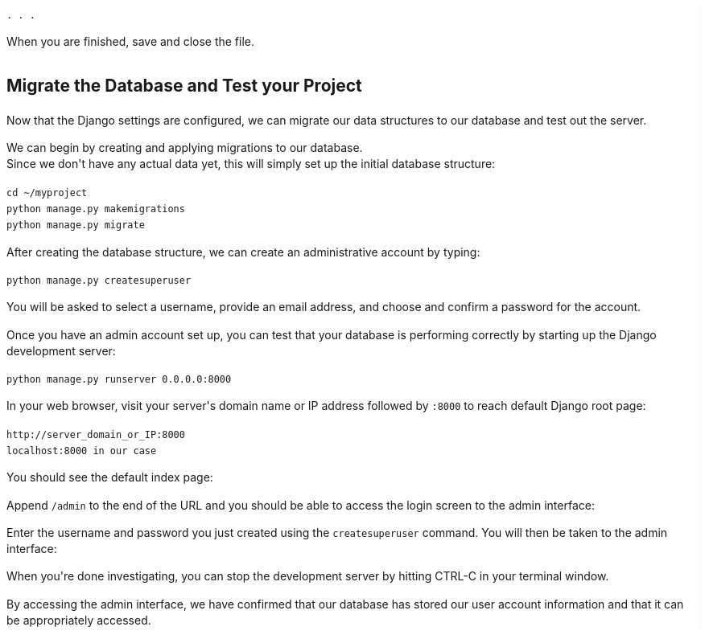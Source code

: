     . . .

When you are finished, save and close the file.

<div data-unique="migrate-the-database-and-test-your-project" name="migrate-the-database-and-test-your-project"></div>

## Migrate the Database and Test your Project

Now that the Django settings are configured, we can migrate our data structures to our database and test out the server.

We can begin by creating and applying migrations to our database.  
Since we don't have any actual data yet, this will simply set up the 
initial database structure:

    cd ~/myproject
    python manage.py makemigrations
    python manage.py migrate

After creating the database structure, we can create an administrative account by typing:

    python manage.py createsuperuser

You will be asked to select a username, provide an email address, and choose and confirm a password for the account.

Once you have an admin account set up, you can test that your 
database is performing correctly by starting up the Django development 
server:

    python manage.py runserver 0.0.0.0:8000

In your web browser, visit your server's domain name or IP address followed by `:8000` to reach default Django root page:

    http://server_domain_or_IP:8000
    localhost:8000 in our case

You should see the default index page:

Append `/admin` to the end of the URL and you should be able to access the login screen to the admin interface:

Enter the username and password you just created using the `createsuperuser` command.  You will then be taken to the admin interface:

When you're done investigating, you can stop the development server by hitting CTRL-C in your terminal window.

By accessing the admin interface, we have confirmed that our database
 has stored our user account information and that it can be 
appropriately accessed.
